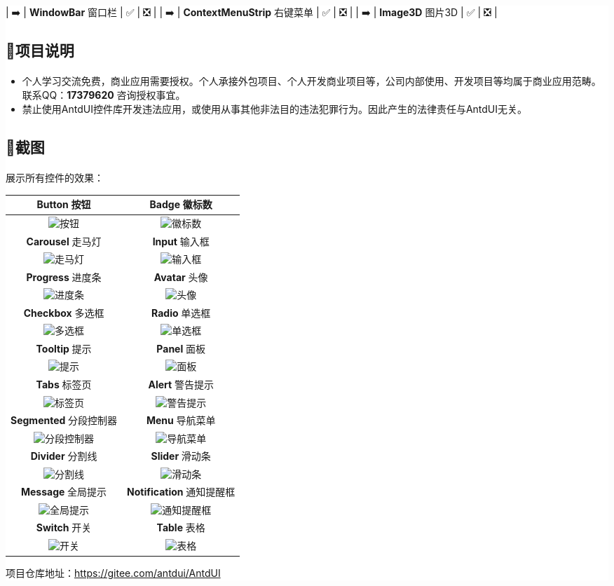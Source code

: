 | :arrow_right: | **WindowBar** 窗口栏               |  ✅   |  ❎   |
| :arrow_right: | **ContextMenuStrip** 右键菜单      |  ✅   |  ❎   |
| :arrow_right: | **Image3D** 图片3D                 |  ✅   |  ❎   |

## 📢项目说明
- 个人学习交流免费，商业应用需要授权。个人承接外包项目、个人开发商业项目等，公司内部使用、开发项目等均属于商业应用范畴。联系QQ：**17379620** 咨询授权事宜。      
- 禁止使用AntdUI控件库开发违法应用，或使用从事其他非法目的违法犯罪行为。因此产生的法律责任与AntdUI无关。  

## 🎨截图

展示所有控件的效果：

|                     **Button** 按钮                      |                     **Badge** 徽标数                     |
| :------------------------------------------------------: | :------------------------------------------------------: |
|    ![按钮](https://img1.dotnet9.com/2024/01/1106.gif)    |   ![徽标数](https://img1.dotnet9.com/2024/01/1107.gif)   |
|                   **Carousel** 走马灯                    |                     **Input** 输入框                     |
|   ![走马灯](https://img1.dotnet9.com/2024/01/1108.gif)   |   ![输入框](https://img1.dotnet9.com/2024/01/1109.gif)   |
|                   **Progress** 进度条                    |                     **Avatar** 头像                      |
|   ![进度条](https://img1.dotnet9.com/2024/01/1110.gif)   |    ![头像](https://img1.dotnet9.com/2024/01/1111.gif)    |
|                   **Checkbox** 多选框                    |                     **Radio** 单选框                     |
|   ![多选框](https://img1.dotnet9.com/2024/01/1112.gif)   |   ![单选框](https://img1.dotnet9.com/2024/01/1113.gif)   |
|                     **Tooltip** 提示                     |                      **Panel** 面板                      |
|    ![提示](https://img1.dotnet9.com/2024/01/1114.gif)    |    ![面板](https://img1.dotnet9.com/2024/01/1115.gif)    |
|                     **Tabs** 标签页                      |                    **Alert** 警告提示                    |
|   ![标签页](https://img1.dotnet9.com/2024/01/1116.gif)   |  ![警告提示](https://img1.dotnet9.com/2024/01/1117.gif)  |
|                 **Segmented** 分段控制器                 |                    **Menu** 导航菜单                     |
| ![分段控制器](https://img1.dotnet9.com/2024/01/1118.gif) |  ![导航菜单](https://img1.dotnet9.com/2024/01/1119.gif)  |
|                    **Divider** 分割线                    |                    **Slider** 滑动条                     |
|   ![分割线](https://img1.dotnet9.com/2024/01/1120.gif)   |   ![滑动条](https://img1.dotnet9.com/2024/01/1121.gif)   |
|                   **Message** 全局提示                   |               **Notification** 通知提醒框                |
|  ![全局提示](https://img1.dotnet9.com/2024/01/1122.gif)  | ![通知提醒框](https://img1.dotnet9.com/2024/01/1123.gif) |
|                     **Switch** 开关                      |                      **Table** 表格                      |
|    ![开关](https://img1.dotnet9.com/2024/01/1124.gif)    |    ![表格](https://img1.dotnet9.com/2024/01/1120.gif)    |

项目仓库地址：https://gitee.com/antdui/AntdUI